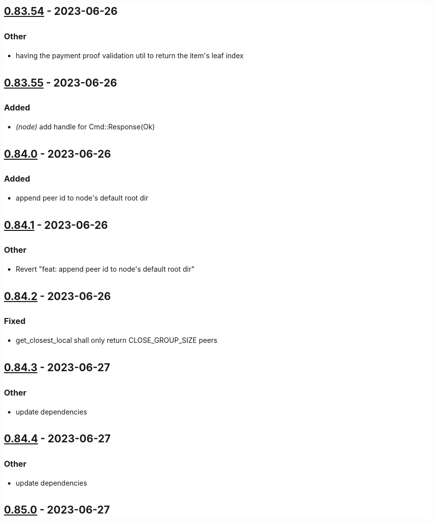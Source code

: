 ## [0.83.54](https://github.com/maidsafe/safe_network/compare/sn_node-v0.83.53...sn_node-v0.83.54) - 2023-06-26

### Other
- having the payment proof validation util to return the item's leaf index

## [0.83.55](https://github.com/maidsafe/safe_network/compare/sn_node-v0.83.54...sn_node-v0.83.55) - 2023-06-26

### Added
- *(node)* add handle for Cmd::Response(Ok)

## [0.84.0](https://github.com/maidsafe/safe_network/compare/sn_node-v0.83.55...sn_node-v0.84.0) - 2023-06-26

### Added
- append peer id to node's default root dir

## [0.84.1](https://github.com/maidsafe/safe_network/compare/sn_node-v0.84.0...sn_node-v0.84.1) - 2023-06-26

### Other
- Revert "feat: append peer id to node's default root dir"

## [0.84.2](https://github.com/maidsafe/safe_network/compare/sn_node-v0.84.1...sn_node-v0.84.2) - 2023-06-26

### Fixed
- get_closest_local shall only return CLOSE_GROUP_SIZE peers

## [0.84.3](https://github.com/maidsafe/safe_network/compare/sn_node-v0.84.2...sn_node-v0.84.3) - 2023-06-27

### Other
- update dependencies

## [0.84.4](https://github.com/maidsafe/safe_network/compare/sn_node-v0.84.3...sn_node-v0.84.4) - 2023-06-27

### Other
- update dependencies

## [0.85.0](https://github.com/maidsafe/safe_network/compare/sn_node-v0.84.4...sn_node-v0.85.0) - 2023-06-27
